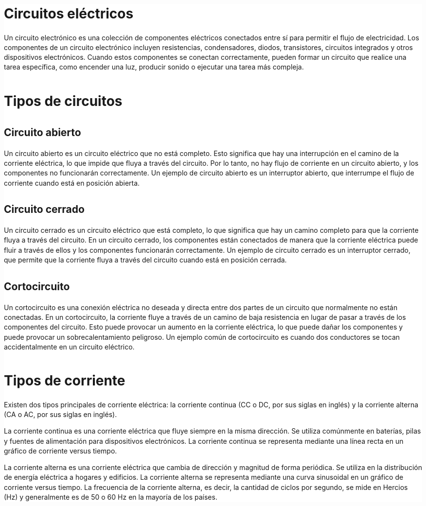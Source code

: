 # Circuitos eléctricos

Un circuito electrónico es una colección de componentes eléctricos conectados entre sí para permitir el flujo de electricidad. Los componentes de un circuito electrónico incluyen resistencias, condensadores, diodos, transistores, circuitos integrados y otros dispositivos electrónicos. Cuando estos componentes se conectan correctamente, pueden formar un circuito que realice una tarea específica, como encender una luz, producir sonido o ejecutar una tarea más compleja.

# Tipos de circuitos

## Circuito abierto

Un circuito abierto es un circuito eléctrico que no está completo. Esto significa que hay una interrupción en el camino de la corriente eléctrica, lo que impide que fluya a través del circuito. Por lo tanto, no hay flujo de corriente en un circuito abierto, y los componentes no funcionarán correctamente. Un ejemplo de circuito abierto es un interruptor abierto, que interrumpe el flujo de corriente cuando está en posición abierta.

## Circuito cerrado

Un circuito cerrado es un circuito eléctrico que está completo, lo que significa que hay un camino completo para que la corriente fluya a través del circuito. En un circuito cerrado, los componentes están conectados de manera que la corriente eléctrica puede fluir a través de ellos y los componentes funcionarán correctamente. Un ejemplo de circuito cerrado es un interruptor cerrado, que permite que la corriente fluya a través del circuito cuando está en posición cerrada.

## Cortocircuito

Un cortocircuito es una conexión eléctrica no deseada y directa entre dos partes de un circuito que normalmente no están conectadas. En un cortocircuito, la corriente fluye a través de un camino de baja resistencia en lugar de pasar a través de los componentes del circuito. Esto puede provocar un aumento en la corriente eléctrica, lo que puede dañar los componentes y puede provocar un sobrecalentamiento peligroso. Un ejemplo común de cortocircuito es cuando dos conductores se tocan accidentalmente en un circuito eléctrico.

# Tipos de corriente
Existen dos tipos principales de corriente eléctrica: la corriente continua (CC o DC, por sus siglas en inglés) y la corriente alterna (CA o AC, por sus siglas en inglés).

La corriente continua es una corriente eléctrica que fluye siempre en la misma dirección. Se utiliza comúnmente en baterías, pilas y fuentes de alimentación para dispositivos electrónicos. La corriente continua se representa mediante una línea recta en un gráfico de corriente versus tiempo.

La corriente alterna es una corriente eléctrica que cambia de dirección y magnitud de forma periódica. Se utiliza en la distribución de energía eléctrica a hogares y edificios. La corriente alterna se representa mediante una curva sinusoidal en un gráfico de corriente versus tiempo. La frecuencia de la corriente alterna, es decir, la cantidad de ciclos por segundo, se mide en Hercios (Hz) y generalmente es de 50 o 60 Hz en la mayoría de los países.

